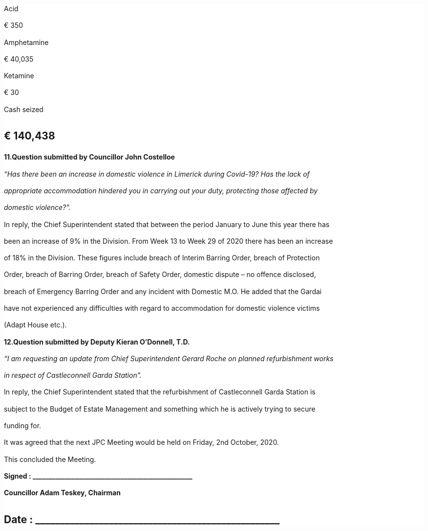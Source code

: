 Acid

€ 350

Amphetamine

€ 40,035

Ketamine

€ 30

Cash seized

€ 140,438
---
**11.Question submitted by Councillor John Costelloe**

*“Has there been an increase in domestic violence in Limerick during* *Covid-19? Has the lack of*

*appropriate accommodation hindered you in carrying out your duty, protecting those affected by*

*domestic violence?”.*

In reply, the Chief Superintendent stated that between the period January to June this year there has

been an increase of 9% in the Division. From Week 13 to Week 29 of 2020 there has been an increase

of 18% in the Division. These figures include breach of Interim Barring Order, breach of Protection

Order, breach of Barring Order, breach of Safety Order, domestic dispute – no offence disclosed,

breach of Emergency Barring Order and any incident with Domestic M.O. He added that the Gardai

have not experienced any difficulties with regard to accommodation for domestic violence victims

(Adapt House etc.).

**12.Question submitted by Deputy Kieran O’Donnell, T.D.**

*“I am requesting an update from Chief Superintendent Gerard Roche on planned refurbishment works*

*in respect of* *Castleconnell Garda Station”.*

In reply, the Chief Superintendent stated that the refurbishment of Castleconnell Garda Station is

subject to the Budget of Estate Management and something which he is actively trying to secure

funding for.

It was agreed that the next JPC Meeting would be held on Friday, 2nd October, 2020.

This concluded the Meeting.

**Signed : \_\_\_\_\_\_\_\_\_\_\_\_\_\_\_\_\_\_\_\_\_\_\_\_\_\_\_\_\_\_\_\_\_\_\_\_\_\_\_\_\_\_\_\_\_\_\_\_\_**

**Councillor Adam Teskey, Chairman**

**Date : \_\_\_\_\_\_\_\_\_\_\_\_\_\_\_\_\_\_\_\_\_\_\_\_\_\_\_\_\_\_\_\_\_\_\_\_\_\_\_\_\_\_\_\_\_\_\_\_\_\_**
---
